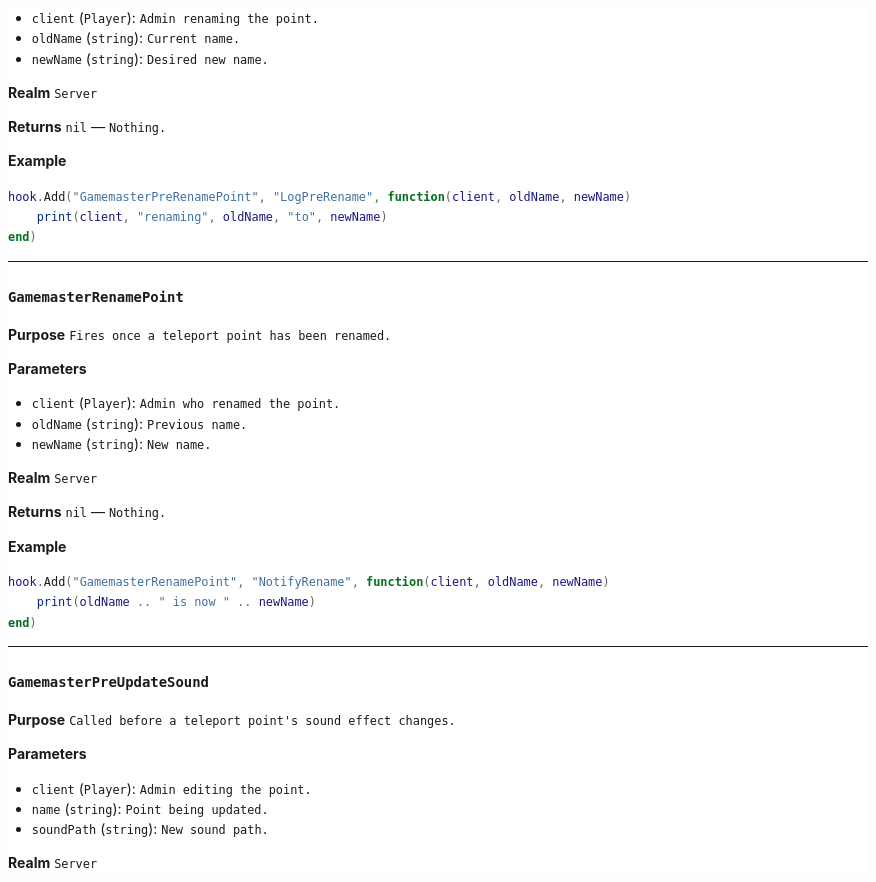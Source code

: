 * `client` (`Player`): `Admin renaming the point.`
* `oldName` (`string`): `Current name.`
* `newName` (`string`): `Desired new name.`

**Realm**
`Server`

**Returns**
`nil` — `Nothing.`

**Example**

```lua
hook.Add("GamemasterPreRenamePoint", "LogPreRename", function(client, oldName, newName)
    print(client, "renaming", oldName, "to", newName)
end)
```

---

### `GamemasterRenamePoint`

**Purpose**
`Fires once a teleport point has been renamed.`

**Parameters**

* `client` (`Player`): `Admin who renamed the point.`
* `oldName` (`string`): `Previous name.`
* `newName` (`string`): `New name.`

**Realm**
`Server`

**Returns**
`nil` — `Nothing.`

**Example**

```lua
hook.Add("GamemasterRenamePoint", "NotifyRename", function(client, oldName, newName)
    print(oldName .. " is now " .. newName)
end)
```

---

### `GamemasterPreUpdateSound`

**Purpose**
`Called before a teleport point's sound effect changes.`

**Parameters**

* `client` (`Player`): `Admin editing the point.`
* `name` (`string`): `Point being updated.`
* `soundPath` (`string`): `New sound path.`

**Realm**
`Server`
